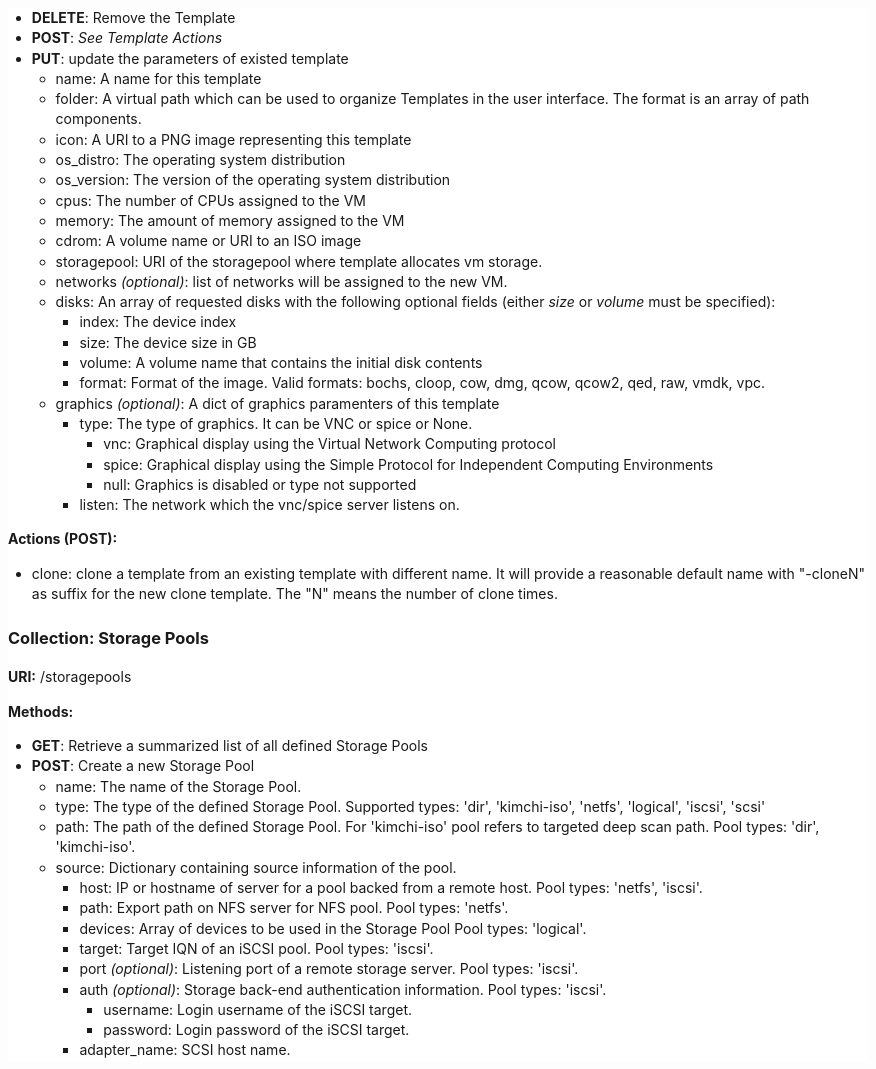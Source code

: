 * **DELETE**: Remove the Template
* **POST**: *See Template Actions*
* **PUT**: update the parameters of existed template
    * name: A name for this template
    * folder: A virtual path which can be used to organize Templates in the user
      interface.  The format is an array of path components.
    * icon: A URI to a PNG image representing this template
    * os_distro: The operating system distribution
    * os_version: The version of the operating system distribution
    * cpus: The number of CPUs assigned to the VM
    * memory: The amount of memory assigned to the VM
    * cdrom: A volume name or URI to an ISO image
    * storagepool: URI of the storagepool where template allocates vm storage.
    * networks *(optional)*: list of networks will be assigned to the new VM.
    * disks: An array of requested disks with the following optional fields
      (either *size* or *volume* must be specified):
        * index: The device index
        * size: The device size in GB
        * volume: A volume name that contains the initial disk contents
        * format: Format of the image. Valid formats: bochs, cloop, cow, dmg, qcow, qcow2, qed, raw, vmdk, vpc.
    * graphics *(optional)*: A dict of graphics paramenters of this template
        * type: The type of graphics. It can be VNC or spice or None.
            * vnc: Graphical display using the Virtual Network
                   Computing protocol
            * spice: Graphical display using the Simple Protocol for
                     Independent Computing Environments
            * null: Graphics is disabled or type not supported
        * listen: The network which the vnc/spice server listens on.

**Actions (POST):**

* clone: clone a template from an existing template with different name.
         It will provide a reasonable default name with "-cloneN" as suffix
         for the new clone template. The "N" means the number of clone times.

### Collection: Storage Pools

**URI:** /storagepools

**Methods:**

* **GET**: Retrieve a summarized list of all defined Storage Pools
* **POST**: Create a new Storage Pool
    * name: The name of the Storage Pool.
    * type: The type of the defined Storage Pool.
            Supported types: 'dir', 'kimchi-iso', 'netfs', 'logical', 'iscsi', 'scsi'
    * path: The path of the defined Storage Pool.
            For 'kimchi-iso' pool refers to targeted deep scan path.
            Pool types: 'dir', 'kimchi-iso'.
    * source: Dictionary containing source information of the pool.
        * host: IP or hostname of server for a pool backed from a remote host.
                Pool types: 'netfs', 'iscsi'.
        * path: Export path on NFS server for NFS pool.
                Pool types: 'netfs'.
        * devices: Array of devices to be used in the Storage Pool
                   Pool types: 'logical'.
        * target: Target IQN of an iSCSI pool.
                  Pool types: 'iscsi'.
        * port *(optional)*: Listening port of a remote storage server.
                             Pool types: 'iscsi'.
        * auth *(optional)*: Storage back-end authentication information.
                             Pool types: 'iscsi'.
            * username: Login username of the iSCSI target.
            * password: Login password of the iSCSI target.
        * adapter_name: SCSI host name.